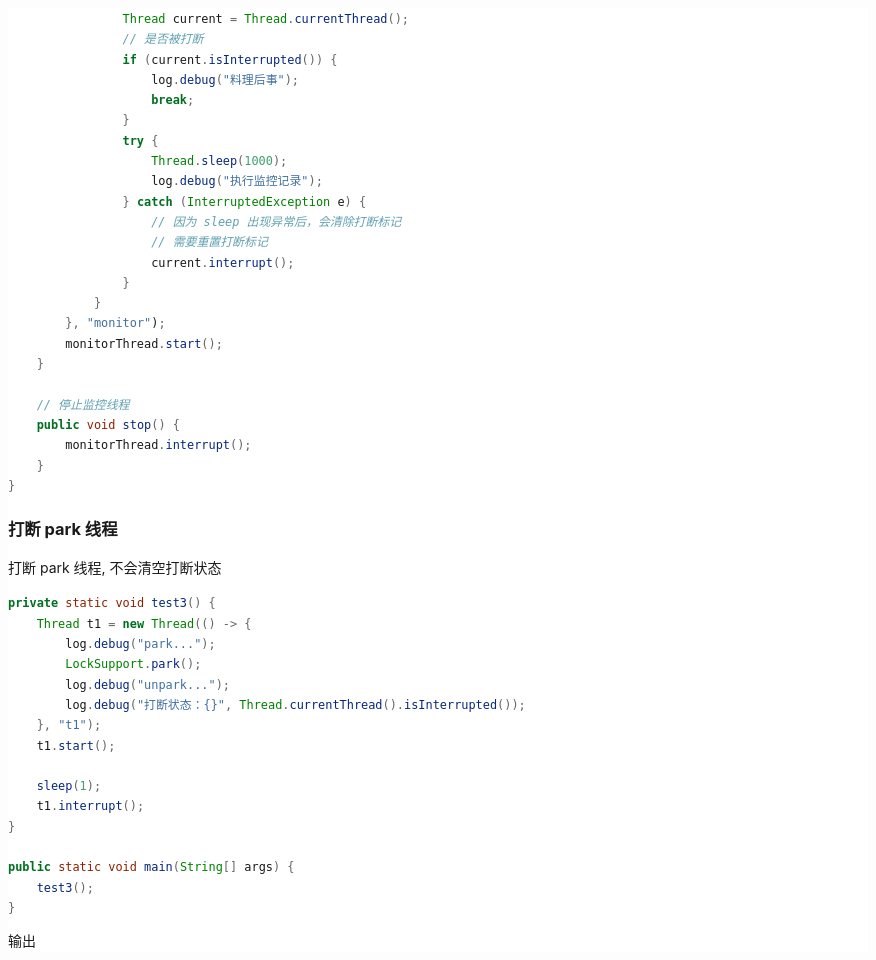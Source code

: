 ```java
                Thread current = Thread.currentThread();
                // 是否被打断
                if (current.isInterrupted()) {
                    log.debug("料理后事");
                    break;
                }
                try {
                    Thread.sleep(1000);
                    log.debug("执行监控记录");
                } catch (InterruptedException e) {
                    // 因为 sleep 出现异常后，会清除打断标记
                    // 需要重置打断标记
                    current.interrupt();
                }
            }
        }, "monitor");
        monitorThread.start();
    }

    // 停止监控线程
    public void stop() {
        monitorThread.interrupt();
    }
}
```





### 打断 park 线程

打断 park 线程, 不会清空打断状态

```java
private static void test3() {
    Thread t1 = new Thread(() -> {
        log.debug("park...");
        LockSupport.park();
        log.debug("unpark...");
        log.debug("打断状态：{}", Thread.currentThread().isInterrupted());
    }, "t1");
    t1.start();

    sleep(1);
    t1.interrupt();
}

public static void main(String[] args) {
    test3();
}
```

输出
